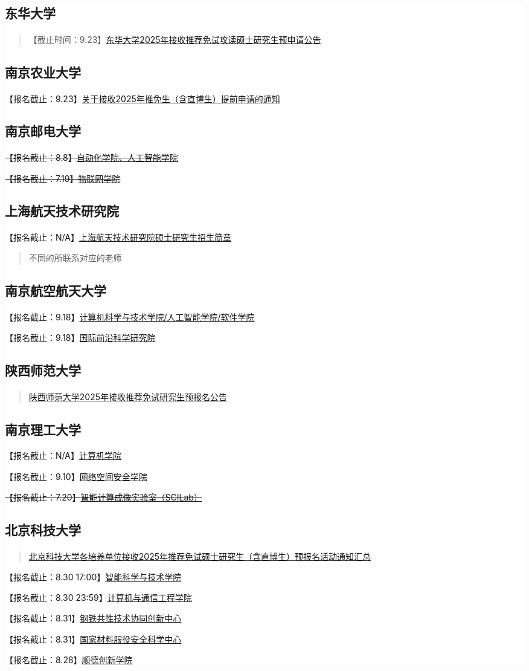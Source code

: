 ## 东华大学

> 【截止时间：9.23】[东华大学2025年接收推荐免试攻读硕士研究生预申请公告](https://yjszs.dhu.edu.cn/2024/0807/c7127a349630/page.htm)

## 南京农业大学

【报名截止：9.23】[关于接收2025年推免生（含直博生）提前申请的通知](https://zsgz.njau.edu.cn/info/1007/1571.htm)

## 南京邮电大学

~~【报名截止：8.8】[自动化学院、人工智能学院](https://coa.njupt.edu.cn/2024/0701/c2277a267160/page.htm)~~

~~【报名截止：7.19】[物联网学院](https://ciot.njupt.edu.cn/2024/0709/c10653a267656/page.htm)~~

## 上海航天技术研究院

【报名截止：N/A】[上海航天技术研究院硕士研究生招生简章](https://mp.weixin.qq.com/s/K0x-kYDGYBzs2qbozfmiCw)
> 不同的所联系对应的老师

## 南京航空航天大学

【报名截止：9.18】[计算机科学与技术学院/人工智能学院/软件学院](https://cs.nuaa.edu.cn/2024/0621/c10851a347584/page.htm)

【报名截止：9.18】[国际前沿科学研究院](https://ifs.nuaa.edu.cn/2024/0701/c15910a348312/page.htm)

## 陕西师范大学

> [陕西师范大学2025年接收推荐免试研究生预报名公告](http://yz.snnu.edu.cn/info/1009/3703.htm)

## 南京理工大学

【报名截止：N/A】[计算机学院](https://mp.weixin.qq.com/s/WBivCx8Wi58SgpS2LFvuTA)

【报名截止：9.10】[网络空间安全学院](https://scs.njust.edu.cn/28/b4/c15612a338100/page.htm)

~~【报名截止：7.20】[智能计算成像实验室（SCILab）](https://scilaboratory.com/h-nd-655.html)~~

## 北京科技大学

> [北京科技大学各培养单位接收2025年推荐免试硕士研究生（含直博生）预报名活动通知汇总](https://yzxc.ustb.edu.cn/xlytm/hdap/0b8e3ab055724b2eb002f7105c7e722f.htm)

【报名截止：8.30 17:00】[智能科学与技术学院](https://ai.ustb.edu.cn/xwgg/tzgg/908112fddf1441dbb189557b9b768cfe.htm)

【报名截止：8.30 23:59】[计算机与通信工程学院](https://scce.ustb.edu.cn/xinwentongzhi/tongzhigonggao/2024-08-10/2093.html)

【报名截止：8.31】[钢铁共性技术协同创新中心](https://cicst.ustb.edu.cn/zsjy/zsxx/50e044682eb84d999645e82ab8c47681.htm)

【报名截止：8.31】[国家材料服役安全科学中心](https://ncms.ustb.edu.cn/rcpy/tzgg/e479005126814dcb8ace6b822f592d79.htm)

【报名截止：8.28】[顺德创新学院](https://sd.ustb.edu.cn/tzgg/d86e101480c9471281da8ce5ba9aca29.htm)
